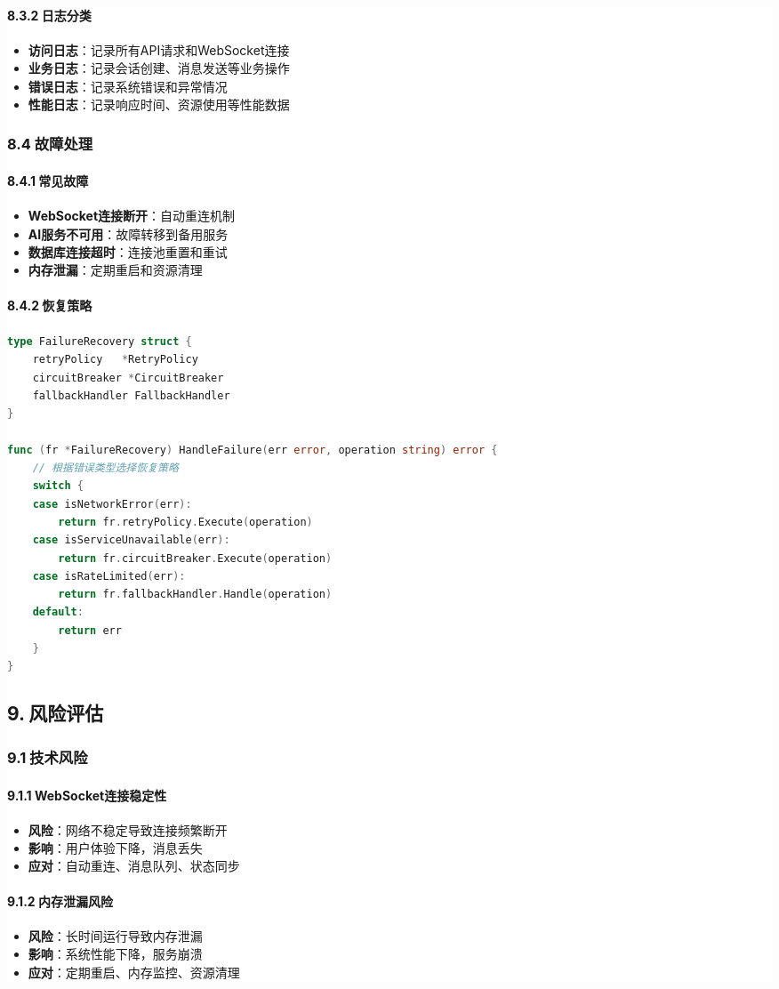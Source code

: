 #### 8.3.2 日志分类
- **访问日志**：记录所有API请求和WebSocket连接
- **业务日志**：记录会话创建、消息发送等业务操作
- **错误日志**：记录系统错误和异常情况
- **性能日志**：记录响应时间、资源使用等性能数据

### 8.4 故障处理

#### 8.4.1 常见故障
- **WebSocket连接断开**：自动重连机制
- **AI服务不可用**：故障转移到备用服务
- **数据库连接超时**：连接池重置和重试
- **内存泄漏**：定期重启和资源清理

#### 8.4.2 恢复策略
```go
type FailureRecovery struct {
    retryPolicy   *RetryPolicy
    circuitBreaker *CircuitBreaker
    fallbackHandler FallbackHandler
}

func (fr *FailureRecovery) HandleFailure(err error, operation string) error {
    // 根据错误类型选择恢复策略
    switch {
    case isNetworkError(err):
        return fr.retryPolicy.Execute(operation)
    case isServiceUnavailable(err):
        return fr.circuitBreaker.Execute(operation)
    case isRateLimited(err):
        return fr.fallbackHandler.Handle(operation)
    default:
        return err
    }
}
```

## 9. 风险评估

### 9.1 技术风险

#### 9.1.1 WebSocket连接稳定性
- **风险**：网络不稳定导致连接频繁断开
- **影响**：用户体验下降，消息丢失
- **应对**：自动重连、消息队列、状态同步

#### 9.1.2 内存泄漏风险
- **风险**：长时间运行导致内存泄漏
- **影响**：系统性能下降，服务崩溃
- **应对**：定期重启、内存监控、资源清理
